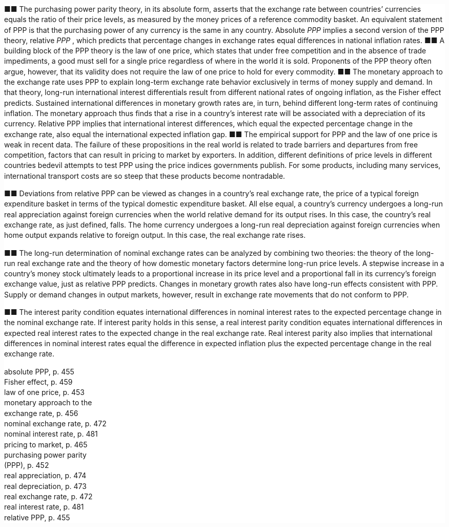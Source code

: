 ■■ The purchasing power parity theory, in its absolute form, asserts that the exchange rate between countries’ currencies equals the ratio of their price levels, as measured by the money prices of a reference commodity basket. An equivalent statement of PPP is that the purchasing power of any currency is the same in any country. ­Absolute $P P P$ implies a second version of the PPP theory, relative $P P P$ , which predicts that percentage changes in exchange rates equal differences in national inflation rates. ■■ A building block of the PPP theory is the law of one price, which states that under free competition and in the absence of trade impediments, a good must sell for a single price regardless of where in the world it is sold. Proponents of the PPP theory often argue, however, that its validity does not require the law of one price to hold for every commodity. ■■ The monetary approach to the exchange rate uses PPP to explain long-term exchange rate behavior exclusively in terms of money supply and demand. In that theory, long-run international interest differentials result from different national rates of ongoing inflation, as the Fisher effect predicts. Sustained international differences in monetary growth rates are, in turn, behind different long-term rates of continuing inflation. The monetary approach thus finds that a rise in a country’s interest rate will be associated with a depreciation of its currency. Relative PPP implies that international interest differences, which equal the expected percentage change in the exchange rate, also equal the international expected inflation gap. ■■ The empirical support for PPP and the law of one price is weak in recent data. The failure of these propositions in the real world is related to trade barriers and departures from free competition, factors that can result in pricing to market by ­exporters. In addition, different definitions of price levels in different countries bedevil attempts to test PPP using the price indices governments publish. For some products, including many services, international transport costs are so steep that these products become nontradable.  

■■ Deviations from relative PPP can be viewed as changes in a country’s real exchange rate, the price of a typical foreign expenditure basket in terms of the typical domestic expenditure basket. All else equal, a country’s currency undergoes a long-run real appreciation against foreign currencies when the world relative demand for its output rises. In this case, the country’s real exchange rate, as just defined, falls. The home currency undergoes a long-run real depreciation against foreign currencies when home output expands relative to foreign output. In this case, the real exchange rate rises.  

■■ The long-run determination of nominal exchange rates can be analyzed by combining two theories: the theory of the long-run real exchange rate and the theory of how domestic monetary factors determine long-run price levels. A stepwise increase in a country’s money stock ultimately leads to a proportional increase in its price level and a proportional fall in its currency’s foreign exchange value, just as relative PPP predicts. Changes in monetary growth rates also have long-run effects consistent with PPP. Supply or demand changes in output markets, however, result in exchange rate movements that do not conform to PPP.  

■■ The interest parity condition equates international differences in nominal interest rates to the expected percentage change in the nominal exchange rate. If interest parity holds in this sense, a real interest parity condition equates international differences in expected real interest rates to the expected change in the real exchange rate. Real interest parity also implies that international differences in nominal interest rates equal the difference in expected inflation plus the expected percentage change in the real exchange rate.  

absolute PPP, p. 455   
Fisher effect, p. 459   
law of one price, p. 453   
monetary approach to the   
exchange rate, p. 456   
nominal exchange rate, p. 472   
nominal interest rate, p. 481   
pricing to market, p. 465   
purchasing power parity   
(PPP), p. 452   
real appreciation, p. 474   
real depreciation, p. 473   
real exchange rate, p. 472   
real interest rate, p. 481   
relative PPP, p. 455  
